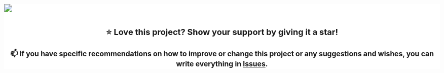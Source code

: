 </div>

![](https://github.com/emylfy/simplify11/blob/main/src/media/separator.png)

<div align="center">

### ⭐ Love this project? Show your support by giving it a star!

#### 📫 If you have specific recommendations on how to improve or change this project or any suggestions and wishes, you can write everything in [**Issues**](https://github.com/emylfy/simplify11/issues/).

</div>
